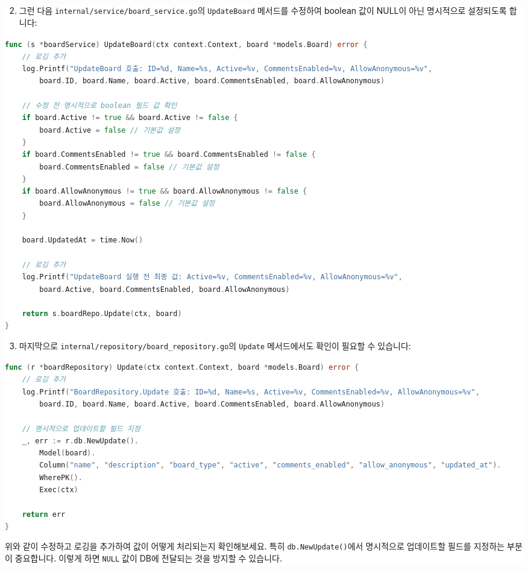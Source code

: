 2. 그런 다음 `internal/service/board_service.go`의 `UpdateBoard` 메서드를 수정하여 boolean 값이 NULL이 아닌 명시적으로 설정되도록 합니다:

```go
func (s *boardService) UpdateBoard(ctx context.Context, board *models.Board) error {
    // 로깅 추가
    log.Printf("UpdateBoard 호출: ID=%d, Name=%s, Active=%v, CommentsEnabled=%v, AllowAnonymous=%v",
        board.ID, board.Name, board.Active, board.CommentsEnabled, board.AllowAnonymous)
    
    // 수정 전 명시적으로 boolean 필드 값 확인
    if board.Active != true && board.Active != false {
        board.Active = false // 기본값 설정
    }
    if board.CommentsEnabled != true && board.CommentsEnabled != false {
        board.CommentsEnabled = false // 기본값 설정
    }
    if board.AllowAnonymous != true && board.AllowAnonymous != false {
        board.AllowAnonymous = false // 기본값 설정
    }
    
    board.UpdatedAt = time.Now()
    
    // 로깅 추가
    log.Printf("UpdateBoard 실행 전 최종 값: Active=%v, CommentsEnabled=%v, AllowAnonymous=%v",
        board.Active, board.CommentsEnabled, board.AllowAnonymous)
    
    return s.boardRepo.Update(ctx, board)
}
```

3. 마지막으로 `internal/repository/board_repository.go`의 `Update` 메서드에서도 확인이 필요할 수 있습니다:

```go
func (r *boardRepository) Update(ctx context.Context, board *models.Board) error {
    // 로깅 추가
    log.Printf("BoardRepository.Update 호출: ID=%d, Name=%s, Active=%v, CommentsEnabled=%v, AllowAnonymous=%v",
        board.ID, board.Name, board.Active, board.CommentsEnabled, board.AllowAnonymous)
    
    // 명시적으로 업데이트할 필드 지정
    _, err := r.db.NewUpdate().
        Model(board).
        Column("name", "description", "board_type", "active", "comments_enabled", "allow_anonymous", "updated_at").
        WherePK().
        Exec(ctx)
    
    return err
}
```

위와 같이 수정하고 로깅을 추가하여 값이 어떻게 처리되는지 확인해보세요. 특히 `db.NewUpdate()`에서 명시적으로 업데이트할 필드를 지정하는 부분이 중요합니다. 이렇게 하면 `NULL` 값이 DB에 전달되는 것을 방지할 수 있습니다.
